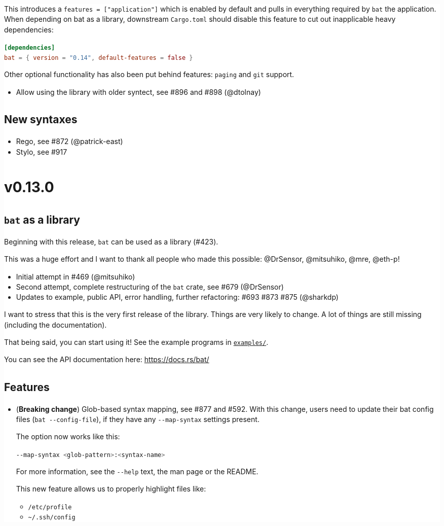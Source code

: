   This introduces a `features = ["application"]` which is enabled by default and pulls in
  everything required by `bat` the application. When depending on bat as a library, downstream
  `Cargo.toml` should disable this feature to cut out inapplicable heavy dependencies:
  ``` toml
  [dependencies]
  bat = { version = "0.14", default-features = false }
  ```
  Other optional functionality has also been put behind features: `paging` and `git` support.
- Allow using the library with older syntect, see #896 and #898 (@dtolnay)

## New syntaxes

- Rego, see #872 (@patrick-east)
- Stylo, see #917


# v0.13.0

## `bat` as a library

Beginning with this release, `bat` can be used as a library (#423).

This was a huge effort and I want to thank all people who made this possible: @DrSensor, @mitsuhiko, @mre, @eth-p!

- Initial attempt in #469 (@mitsuhiko)
- Second attempt, complete restructuring of the `bat` crate, see #679 (@DrSensor)
- Updates to example, public API, error handling, further refactoring: #693 #873 #875 (@sharkdp)

I want to stress that this is the very first release of the library. Things are very likely to change. A lot of things are still missing (including the documentation).

That being said, you can start using it! See the example programs in [`examples/`](https://github.com/sharkdp/bat/tree/master/examples).

You can see the API documentation here: https://docs.rs/bat/

## Features

- (**Breaking change**) Glob-based syntax mapping, see #877 and #592. With this change,
  users need to update their bat config files (`bat --config-file`), if they have any `--map-syntax` settings
  present.

  The option now works like this:
  ```bash
  --map-syntax <glob-pattern>:<syntax-name>
  ```

  For more information, see the `--help` text, the man page or the README.

  This new feature allows us to properly highlight files like:
  * `/etc/profile`
  * `~/.ssh/config`

